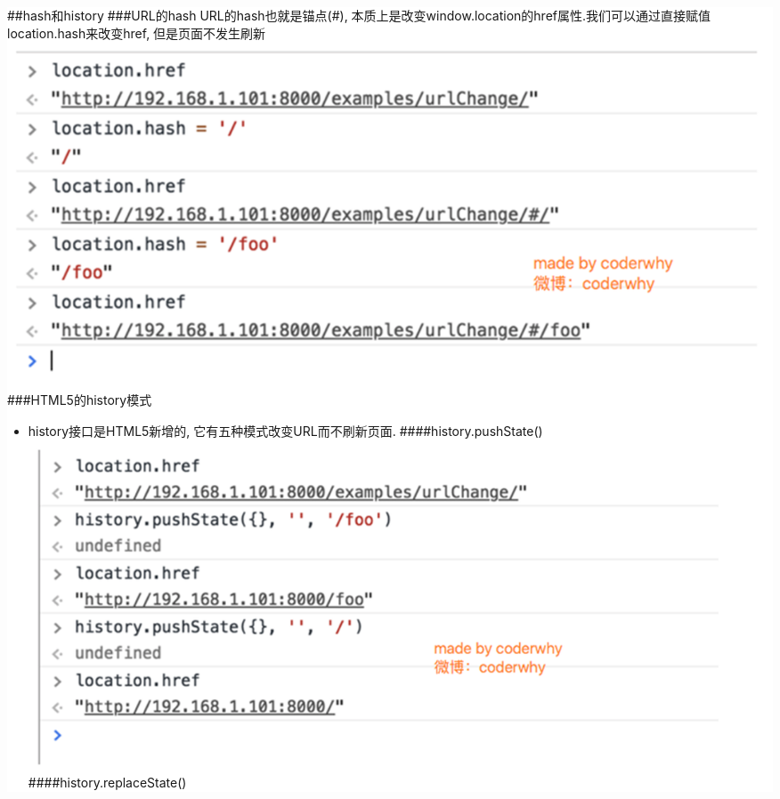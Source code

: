 ##hash和history
###URL的hash
URL的hash也就是锚点(#), 本质上是改变window.location的href属性.我们可以通过直接赋值location.hash来改变href, 但是页面不发生刷新
![](./assets/tutorials-1603279905645.png)
###HTML5的history模式
* history接口是HTML5新增的, 它有五种模式改变URL而不刷新页面.
####history.pushState()
![](./assets/tutorials-1603280029037.png)
####history.replaceState()